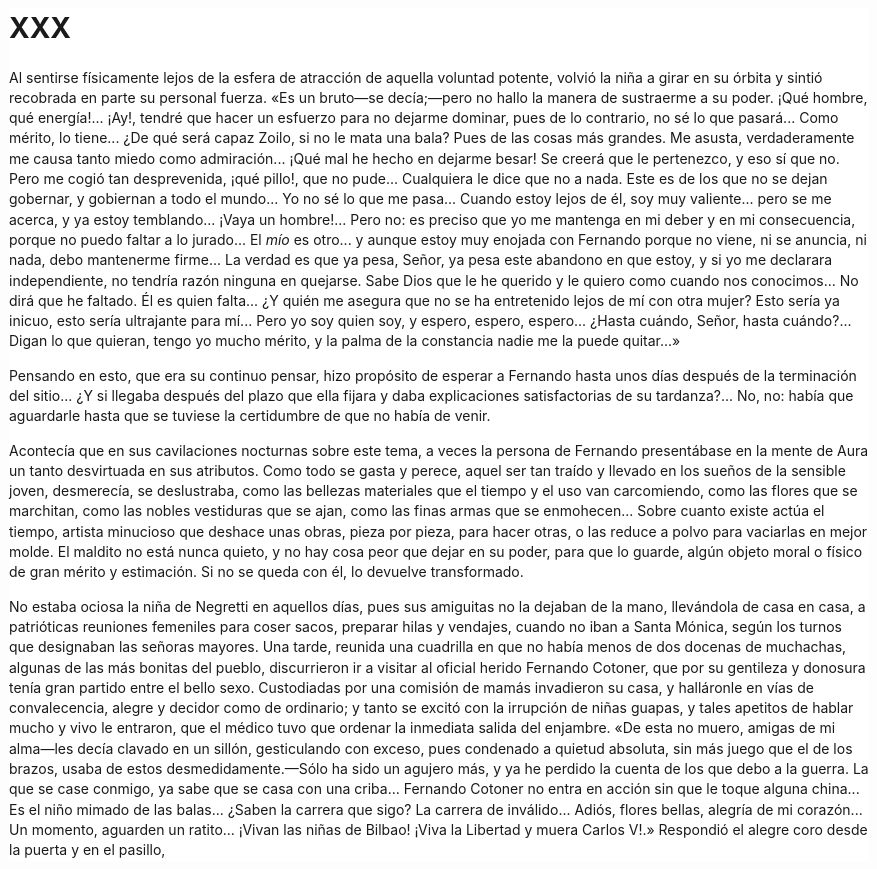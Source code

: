 # XXX

Al sentirse físicamente lejos de la esfera de atracción de aquella voluntad
potente, volvió la niña a girar en su órbita y sintió recobrada en parte su
personal fuerza. «Es un bruto—se decía;—pero no hallo la manera de sustraerme
a su poder. ¡Qué hombre, qué energía!... ¡Ay!, tendré que hacer un esfuerzo
para no dejarme dominar, pues de lo contrario, no sé lo que pasará... Como
mérito, lo tiene... ¿De qué será capaz Zoilo, si no le mata una bala? Pues de
las cosas más grandes. Me asusta, verdaderamente me causa tanto miedo como
admiración... ¡Qué mal he hecho en dejarme besar! Se creerá que le pertenezco,
y eso sí que no. Pero me cogió tan desprevenida, ¡qué pillo!, que no pude...
Cualquiera le dice que no a nada. Este es de los que no se dejan gobernar,
y gobiernan a todo el mundo... Yo no sé lo que me pasa... Cuando estoy lejos de
él, soy muy valiente... pero se me acerca, y ya estoy temblando... ¡Vaya un
hombre!... Pero no: es preciso que yo me mantenga en mi deber y en mi
consecuencia, porque no puedo faltar a lo jurado... El *mío* es otro...
y aunque estoy muy enojada con Fernando porque no viene, ni se anuncia, ni
nada, debo mantenerme firme... La verdad es que ya pesa, Señor, ya pesa este
abandono en que estoy, y si yo me declarara independiente, no tendría razón
ninguna en quejarse. Sabe Dios que le he querido y le quiero como cuando nos
conocimos... No dirá que he faltado. Él es quien falta... ¿Y quién me asegura
que no se ha entretenido lejos de mí con otra mujer? Esto sería ya inicuo, esto
sería ultrajante para mí... Pero yo soy quien soy, y espero, espero, espero...
¿Hasta cuándo, Señor, hasta cuándo?... Digan lo que quieran, tengo yo mucho
mérito, y la palma de la constancia nadie me la puede quitar...»

Pensando en esto, que era su continuo pensar, hizo propósito de esperar
a Fernando hasta unos días después de la terminación del sitio... ¿Y si llegaba
después del plazo que ella fijara y daba explicaciones satisfactorias de su
tardanza?... No, no: había que aguardarle hasta que se tuviese la certidumbre
de que no había de venir.

Acontecía que en sus cavilaciones nocturnas sobre este tema, a veces la persona
de Fernando presentábase en la mente de Aura un tanto desvirtuada en sus
atributos. Como todo se gasta y perece, aquel ser tan traído y llevado en los
sueños de la sensible joven, desmerecía, se deslustraba, como las bellezas
materiales que el tiempo y el uso van carcomiendo, como las flores que se
marchitan, como las nobles vestiduras que se ajan, como las finas armas que se
enmohecen... Sobre cuanto existe actúa el tiempo, artista minucioso que deshace
unas obras, pieza por pieza, para hacer otras, o las reduce a polvo para
vaciarlas en mejor molde. El maldito no está nunca quieto, y no hay cosa peor
que dejar en su poder, para que lo guarde, algún objeto moral o físico de gran
mérito y estimación. Si no se queda con él, lo devuelve transformado.

No estaba ociosa la niña de Negretti en aquellos días, pues sus amiguitas no la
dejaban de la mano, llevándola de casa en casa, a patrióticas reuniones
femeniles para coser sacos, preparar hilas y vendajes, cuando no iban a Santa
Mónica, según los turnos que designaban las señoras mayores. Una tarde, reunida
una cuadrilla en que no había menos de dos docenas de muchachas, algunas de las
más bonitas del pueblo, discurrieron ir a visitar al oficial herido Fernando
Cotoner, que por su gentileza y donosura tenía gran partido entre el bello
sexo. Custodiadas por una comisión de mamás invadieron su casa, y halláronle en
vías de convalecencia, alegre y decidor como de ordinario; y tanto se excitó
con la irrupción de niñas guapas, y tales apetitos de hablar mucho y vivo le
entraron, que el médico tuvo que ordenar la inmediata salida del enjambre. «De
esta no muero, amigas de mi alma—les decía clavado en un sillón, gesticulando
con exceso, pues condenado a quietud absoluta, sin más juego que el de los
brazos, usaba de estos desmedidamente.—Sólo ha sido un agujero más, y ya he
perdido la cuenta de los que debo a la guerra. La que se case conmigo, ya sabe
que se casa con una criba... Fernando Cotoner no entra en acción sin que le
toque alguna china... Es el niño mimado de las balas... ¿Saben la carrera que
sigo? La carrera de inválido... Adiós, flores bellas, alegría de mi corazón...
Un momento, aguarden un ratito... ¡Vivan las niñas de Bilbao! ¡Viva la Libertad
y muera Carlos V!.» Respondió el alegre coro desde la puerta y en el pasillo,